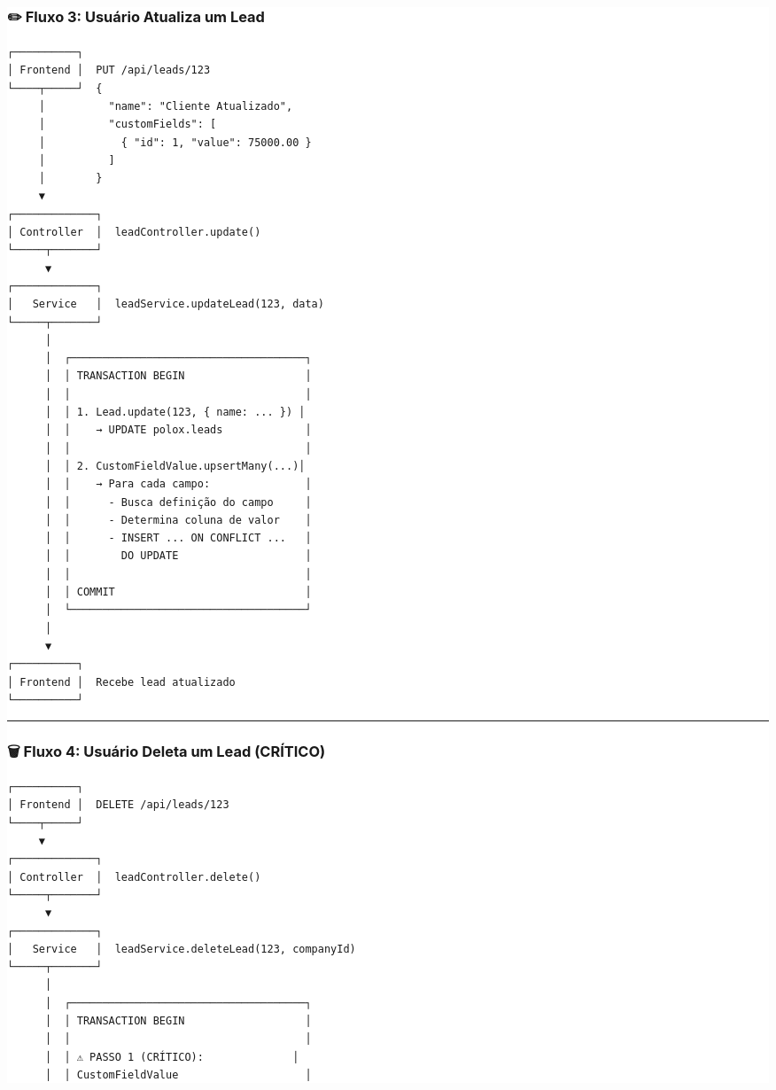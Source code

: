 ### ✏️ Fluxo 3: Usuário Atualiza um Lead

```
┌──────────┐
│ Frontend │  PUT /api/leads/123
└────┬─────┘  {
     │          "name": "Cliente Atualizado",
     │          "customFields": [
     │            { "id": 1, "value": 75000.00 }
     │          ]
     │        }
     ▼
┌─────────────┐
│ Controller  │  leadController.update()
└─────┬───────┘
      ▼
┌─────────────┐
│   Service   │  leadService.updateLead(123, data)
└─────┬───────┘
      │
      │  ┌─────────────────────────────────────┐
      │  │ TRANSACTION BEGIN                   │
      │  │                                     │
      │  │ 1. Lead.update(123, { name: ... }) │
      │  │    → UPDATE polox.leads             │
      │  │                                     │
      │  │ 2. CustomFieldValue.upsertMany(...)│
      │  │    → Para cada campo:               │
      │  │      - Busca definição do campo     │
      │  │      - Determina coluna de valor    │
      │  │      - INSERT ... ON CONFLICT ...   │
      │  │        DO UPDATE                    │
      │  │                                     │
      │  │ COMMIT                              │
      │  └─────────────────────────────────────┘
      │
      ▼
┌──────────┐
│ Frontend │  Recebe lead atualizado
└──────────┘
```

---

### 🗑️ Fluxo 4: Usuário Deleta um Lead (CRÍTICO)

```
┌──────────┐
│ Frontend │  DELETE /api/leads/123
└────┬─────┘
     ▼
┌─────────────┐
│ Controller  │  leadController.delete()
└─────┬───────┘
      ▼
┌─────────────┐
│   Service   │  leadService.deleteLead(123, companyId)
└─────┬───────┘
      │
      │  ┌─────────────────────────────────────┐
      │  │ TRANSACTION BEGIN                   │
      │  │                                     │
      │  │ ⚠️ PASSO 1 (CRÍTICO):              │
      │  │ CustomFieldValue                    │
```